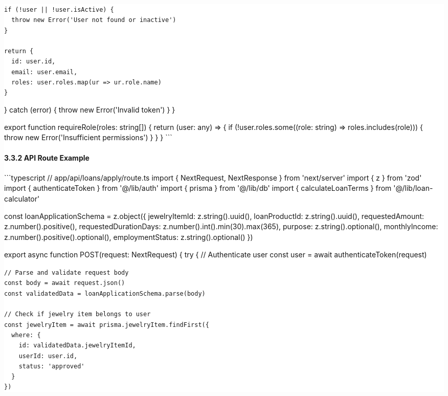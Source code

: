     if (!user || !user.isActive) {
      throw new Error('User not found or inactive')
    }

    return {
      id: user.id,
      email: user.email,
      roles: user.roles.map(ur => ur.role.name)
    }
  } catch (error) {
    throw new Error('Invalid token')
  }
}

export function requireRole(roles: string[]) {
  return (user: any) => {
    if (!user.roles.some((role: string) => roles.includes(role))) {
      throw new Error('Insufficient permissions')
    }
  }
}
\`\`\`

#### 3.3.2 API Route Example

\`\`\`typescript
// app/api/loans/apply/route.ts
import { NextRequest, NextResponse } from 'next/server'
import { z } from 'zod'
import { authenticateToken } from '@/lib/auth'
import { prisma } from '@/lib/db'
import { calculateLoanTerms } from '@/lib/loan-calculator'

const loanApplicationSchema = z.object({
  jewelryItemId: z.string().uuid(),
  loanProductId: z.string().uuid(),
  requestedAmount: z.number().positive(),
  requestedDurationDays: z.number().int().min(30).max(365),
  purpose: z.string().optional(),
  monthlyIncome: z.number().positive().optional(),
  employmentStatus: z.string().optional()
})

export async function POST(request: NextRequest) {
  try {
    // Authenticate user
    const user = await authenticateToken(request)
    
    // Parse and validate request body
    const body = await request.json()
    const validatedData = loanApplicationSchema.parse(body)

    // Check if jewelry item belongs to user
    const jewelryItem = await prisma.jewelryItem.findFirst({
      where: {
        id: validatedData.jewelryItemId,
        userId: user.id,
        status: 'approved'
      }
    })
